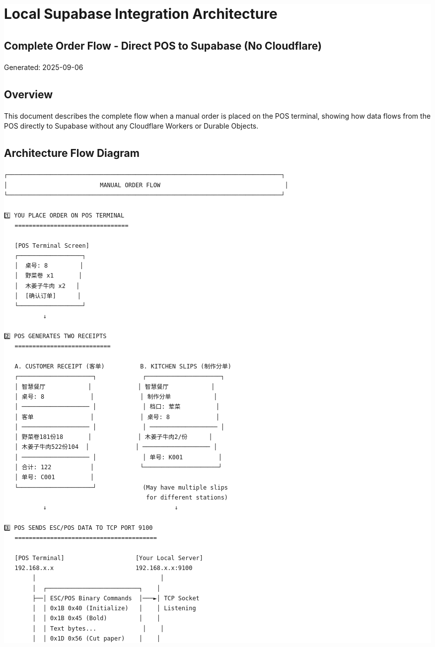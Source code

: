 # Local Supabase Integration Architecture
## Complete Order Flow - Direct POS to Supabase (No Cloudflare)

Generated: 2025-09-06

## Overview
This document describes the complete flow when a manual order is placed on the POS terminal, showing how data flows from the POS directly to Supabase without any Cloudflare Workers or Durable Objects.

## Architecture Flow Diagram

```
┌─────────────────────────────────────────────────────────────────────────────┐
│                          MANUAL ORDER FLOW                                   │
└─────────────────────────────────────────────────────────────────────────────┘

1️⃣ YOU PLACE ORDER ON POS TERMINAL
   ================================
   
   [POS Terminal Screen]
   ┌──────────────────┐
   │  桌号: 8         │
   │  野菜卷 x1       │
   │  木姜子牛肉 x2   │
   │  [确认订单]      │
   └──────────────────┘
           ↓
   
2️⃣ POS GENERATES TWO RECEIPTS
   ===========================
   
   A. CUSTOMER RECEIPT (客单)          B. KITCHEN SLIPS (制作分单)
   ┌─────────────────────┐             ┌─────────────────────┐
   │ 智慧餐厅            │             │ 智慧餐厅            │
   │ 桌号: 8             │             │ 制作分单            │
   │ ─────────────────── │             │ 档口: 荤菜          │
   │ 客单                │             │ 桌号: 8             │
   │ ─────────────────── │             │ ─────────────────── │
   │ 野菜卷181份18       │             │ 木姜子牛肉2/份      │
   │ 木姜子牛肉522份104  │             │ ─────────────────── │
   │ ─────────────────── │             │ 单号: K001          │
   │ 合计: 122           │             └─────────────────────┘
   │ 单号: C001          │             
   └─────────────────────┘             (May have multiple slips
                                        for different stations)
           ↓                                    ↓
           
3️⃣ POS SENDS ESC/POS DATA TO TCP PORT 9100
   ========================================
   
   [POS Terminal]                    [Your Local Server]
   192.168.x.x                       192.168.x.x:9100
        │                                   │
        │  ┌──────────────────────────┐    │
        ├──│ ESC/POS Binary Commands  │───►│ TCP Socket
        │  │ 0x1B 0x40 (Initialize)   │    │ Listening
        │  │ 0x1B 0x45 (Bold)         │    │
        │  │ Text bytes...             │    │
        │  │ 0x1D 0x56 (Cut paper)    │    │
```